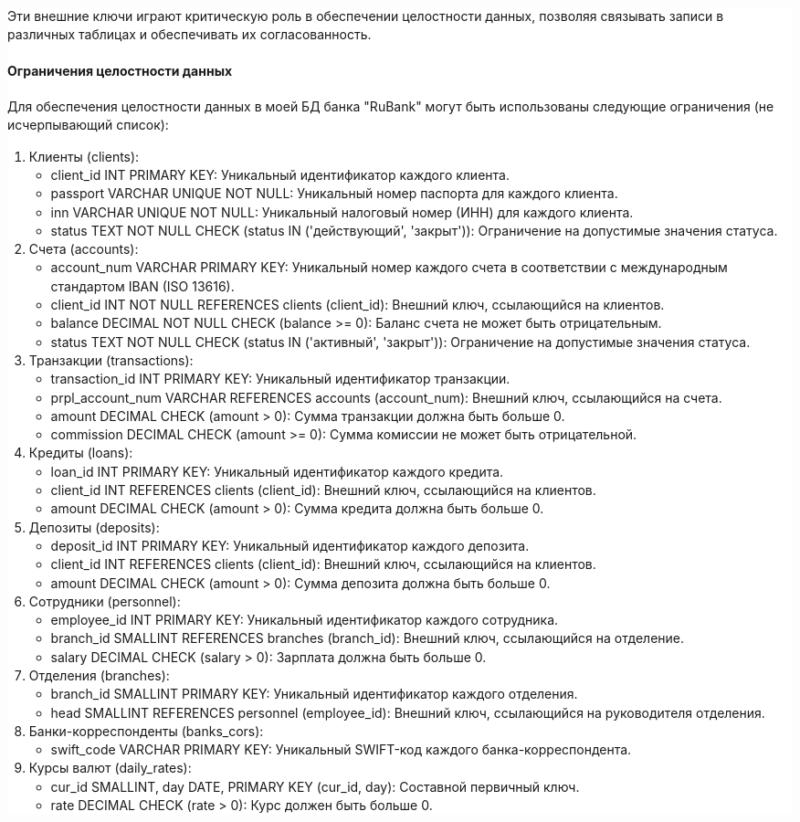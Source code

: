 Эти внешние ключи играют критическую роль в обеспечении целостности 
данных, позволяя связывать записи в различных таблицах и обеспечивать 
их согласованность.

#### Ограничения целостности данных

Для обеспечения целостности данных в моей БД банка "RuBank"
могут быть использованы следующие ограничения (не исчерпывающий список):

1. Клиенты (clients):
   * client_id INT PRIMARY KEY: Уникальный идентификатор каждого клиента.
   * passport VARCHAR UNIQUE NOT NULL: Уникальный номер паспорта для каждого клиента.
   * inn VARCHAR UNIQUE NOT NULL: Уникальный налоговый номер (ИНН) для каждого клиента.
   * status TEXT NOT NULL CHECK (status IN ('действующий', 'закрыт')): Ограничение 
   на допустимые значения статуса.
2. Счета (accounts):
   * account_num VARCHAR PRIMARY KEY: Уникальный номер каждого счета в соответствии
   с международным стандартом IBAN (ISO 13616).
   * client_id INT NOT NULL REFERENCES clients (client_id): Внешний ключ, 
   ссылающийся на клиентов.
   * balance DECIMAL NOT NULL CHECK (balance >= 0): Баланс счета не может быть отрицательным.
   * status TEXT NOT NULL CHECK (status IN ('активный', 'закрыт')): Ограничение 
   на допустимые значения статуса.
3. Транзакции (transactions):
   * transaction_id INT PRIMARY KEY: Уникальный идентификатор транзакции.
   * prpl_account_num VARCHAR REFERENCES accounts (account_num): Внешний ключ, 
   ссылающийся на счета.
   * amount DECIMAL CHECK (amount > 0): Сумма транзакции должна быть больше 0.
   * commission DECIMAL CHECK (amount >= 0): Сумма комиссии не может быть отрицательной.
4. Кредиты (loans):
   * loan_id INT PRIMARY KEY: Уникальный идентификатор каждого кредита.
   * client_id INT REFERENCES clients (client_id): Внешний ключ, ссылающийся на клиентов.
   * amount DECIMAL CHECK (amount > 0): Сумма кредита должна быть больше 0.
5. Депозиты (deposits):
   * deposit_id INT PRIMARY KEY: Уникальный идентификатор каждого депозита.
   * client_id INT REFERENCES clients (client_id): Внешний ключ, ссылающийся на клиентов.
   * amount DECIMAL CHECK (amount > 0): Сумма депозита должна быть больше 0.
6. Сотрудники (personnel):
   * employee_id INT PRIMARY KEY: Уникальный идентификатор каждого сотрудника.
   * branch_id SMALLINT REFERENCES branches (branch_id): Внешний ключ, ссылающийся на 
   отделение.
   * salary DECIMAL CHECK (salary > 0): Зарплата должна быть больше 0.
7. Отделения (branches):
   * branch_id SMALLINT PRIMARY KEY: Уникальный идентификатор каждого отделения.
   * head SMALLINT REFERENCES personnel (employee_id): Внешний ключ, ссылающийся 
   на руководителя отделения.
8. Банки-корреспонденты (banks_cors):
   * swift_code VARCHAR PRIMARY KEY: Уникальный SWIFT-код каждого банка-корреспондента.
9. Курсы валют (daily_rates):
   * cur_id SMALLINT, day DATE, PRIMARY KEY (cur_id, day): Составной первичный ключ.
   * rate DECIMAL CHECK (rate > 0): Курс должен быть больше 0.
